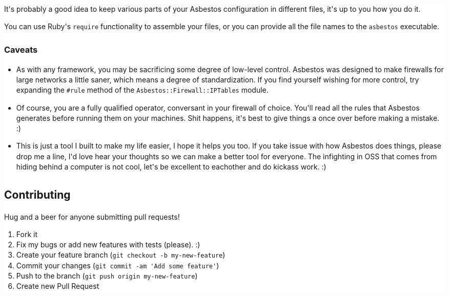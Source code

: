 It's probably a good idea to keep various parts of your Asbestos configuration in different files, it's up to you how you do it.

You can use Ruby's `require` functionality to assemble your files, or you can provide all the file names to the `asbestos` executable.

### Caveats

- As with any framework, you may be sacrificing some degree of low-level control. Asbestos was designed to make firewalls for large networks a little saner, which means a degree of standardization. If you find yourself wishing for more control, try expanding the `#rule` method of the `Asbestos::Firewall::IPTables` module.

- Of course, you are a fully qualified operator, conversant in your firewall of choice. You'll read all the rules that Asbestos generates before running them on your machines. Shit happens, it's best to give things a once over before making a mistake. :)

- This is just a tool I built to make my life easier, I hope it helps you too. If you take issue with how Asbestos does things, please drop me a line, I'd love hear your thoughts so we can make a better tool for everyone. The infighting in OSS that comes from hiding behind a computer is not cool, let's be excellent to eachother and do kickass work. :)

## Contributing

Hug and a beer for anyone submitting pull requests!

1. Fork it
2. Fix my bugs or add new features with tests (please). :)
3. Create your feature branch (`git checkout -b my-new-feature`)
4. Commit your changes (`git commit -am 'Add some feature'`)
5. Push to the branch (`git push origin my-new-feature`)
6. Create new Pull Request
